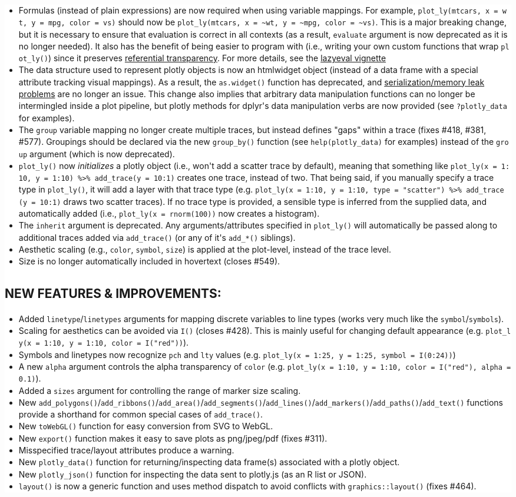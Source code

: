 * Formulas (instead of plain expressions) are now required when using variable mappings. For example, `plot_ly(mtcars, x = wt, y = mpg, color = vs)` should now be `plot_ly(mtcars, x = ~wt, y = ~mpg, color = ~vs)`. This is a major breaking change, but it is necessary to ensure that evaluation is correct in all contexts (as a result, `evaluate` argument is now deprecated as it is no longer needed). It also has the benefit of being easier to program with (i.e., writing your own custom functions that wrap `plot_ly()`) since it preserves [referential transparency](https://en.wikipedia.org/wiki/Referential_transparency). For more details, see the [lazyeval vignette](https://github.com/hadley/lazyeval/blob/master/vignettes/lazyeval.Rmd)
* The data structure used to represent plotly objects is now an htmlwidget object (instead of a data frame with a special attribute tracking visual mappings). As a result, the `as.widget()` function has deprecated, and [serialization/memory leak problems](https://github.com/rstudio/shiny/issues/1151) are no longer an issue. This change also implies that arbitrary data manipulation functions can no longer be intermingled inside a plot pipeline, but plotly methods for dplyr's data manipulation verbs are now provided (see `?plotly_data` for examples).
* The `group` variable mapping no longer create multiple traces, but instead defines "gaps" within a trace (fixes #418, #381, #577). Groupings should be declared via the new `group_by()` function (see `help(plotly_data)` for examples) instead of the `group` argument (which is now deprecated).
* `plot_ly()` now _initializes_ a plotly object (i.e., won't add a scatter trace by default), meaning that something like `plot_ly(x = 1:10, y = 1:10) %>% add_trace(y = 10:1)` creates one trace, instead of two. That being said, if you manually specify a trace type in `plot_ly()`, it will add a layer with that trace type (e.g. `plot_ly(x = 1:10, y = 1:10, type = "scatter") %>% add_trace(y = 10:1)` draws two scatter traces). If no trace type is provided, a sensible type is inferred from the supplied data, and automatically added (i.e., `plot_ly(x = rnorm(100))` now creates a histogram).
* The `inherit` argument is deprecated. Any arguments/attributes specified in `plot_ly()` will automatically be passed along to additional traces added via `add_trace()` (or any of it's `add_*()` siblings).
* Aesthetic scaling (e.g., `color`, `symbol`, `size`) is applied at the plot-level, instead of the trace level. 
* Size is no longer automatically included in hovertext (closes #549).

## NEW FEATURES & IMPROVEMENTS:

* Added `linetype`/`linetypes` arguments for mapping discrete variables to line types (works very much like the `symbol`/`symbols`).
* Scaling for aesthetics can be avoided via `I()` (closes #428). This is mainly useful for changing default appearance (e.g. `plot_ly(x = 1:10, y = 1:10, color = I("red"))`).
* Symbols and linetypes now recognize `pch` and `lty` values (e.g. `plot_ly(x = 1:25, y = 1:25, symbol = I(0:24))`)
* A new `alpha` argument controls the alpha transparency of `color` (e.g. `plot_ly(x = 1:10, y = 1:10, color = I("red"), alpha = 0.1)`).
* Added a `sizes` argument for controlling the range of marker size scaling.
* New `add_polygons()`/`add_ribbons()`/`add_area()`/`add_segments()`/`add_lines()`/`add_markers()`/`add_paths()`/`add_text()` functions provide a shorthand for common special cases of `add_trace()`.
* New `toWebGL()` function for easy conversion from SVG to WebGL.
* New `export()` function makes it easy to save plots as png/jpeg/pdf (fixes #311).
* Misspecified trace/layout attributes produce a warning.
* New `plotly_data()` function for returning/inspecting data frame(s) associated with a plotly object.
* New `plotly_json()` function for inspecting the data sent to plotly.js (as an R list or JSON).
* `layout()` is now a generic function and uses method dispatch to avoid conflicts with `graphics::layout()` (fixes #464).
